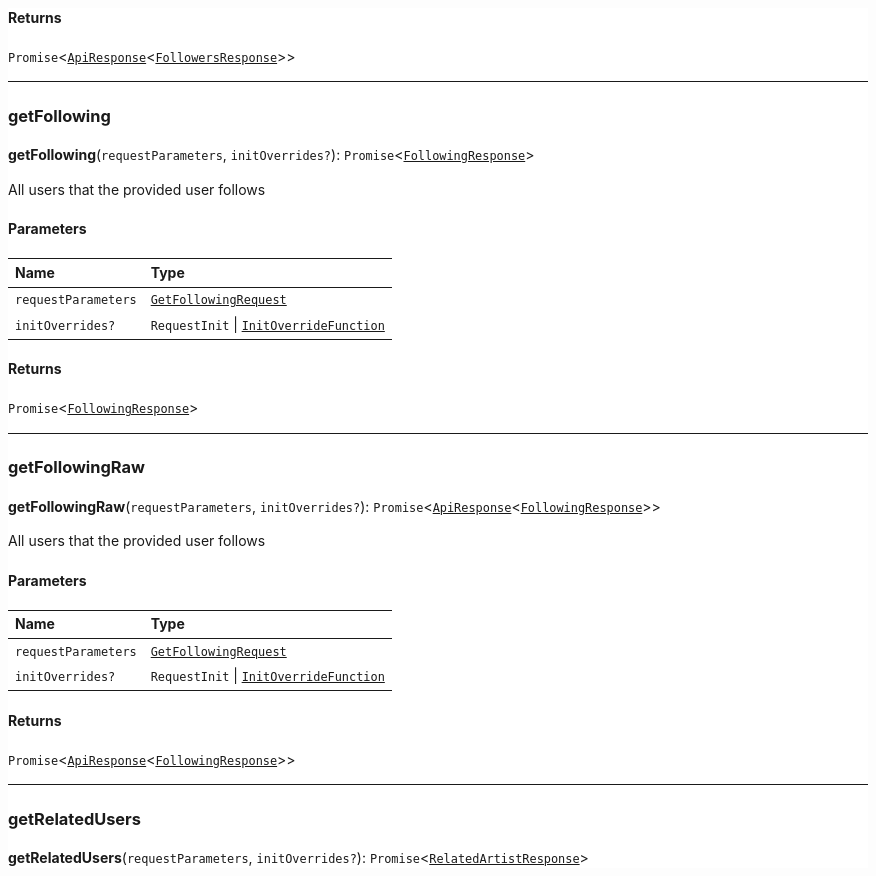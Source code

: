 #### Returns

`Promise`<[`ApiResponse`](../interfaces/ApiResponse.md)<[`FollowersResponse`](../interfaces/FollowersResponse.md)\>\>

___

### getFollowing

**getFollowing**(`requestParameters`, `initOverrides?`): `Promise`<[`FollowingResponse`](../interfaces/FollowingResponse.md)\>

All users that the provided user follows

#### Parameters

| Name | Type |
| :------ | :------ |
| `requestParameters` | [`GetFollowingRequest`](../interfaces/GetFollowingRequest.md) |
| `initOverrides?` | `RequestInit` \| [`InitOverrideFunction`](../modules.md#initoverridefunction) |

#### Returns

`Promise`<[`FollowingResponse`](../interfaces/FollowingResponse.md)\>

___

### getFollowingRaw

**getFollowingRaw**(`requestParameters`, `initOverrides?`): `Promise`<[`ApiResponse`](../interfaces/ApiResponse.md)<[`FollowingResponse`](../interfaces/FollowingResponse.md)\>\>

All users that the provided user follows

#### Parameters

| Name | Type |
| :------ | :------ |
| `requestParameters` | [`GetFollowingRequest`](../interfaces/GetFollowingRequest.md) |
| `initOverrides?` | `RequestInit` \| [`InitOverrideFunction`](../modules.md#initoverridefunction) |

#### Returns

`Promise`<[`ApiResponse`](../interfaces/ApiResponse.md)<[`FollowingResponse`](../interfaces/FollowingResponse.md)\>\>

___

### getRelatedUsers

**getRelatedUsers**(`requestParameters`, `initOverrides?`): `Promise`<[`RelatedArtistResponse`](../interfaces/RelatedArtistResponse.md)\>
